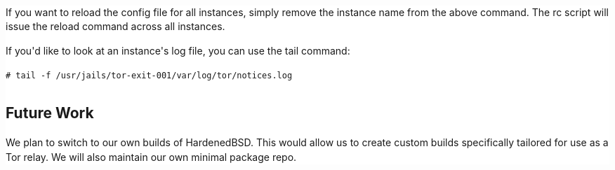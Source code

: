 
If you want to reload the config file for all instances, simply remove the instance name from the above command. The rc script will issue the reload command across all instances.

If you'd like to look at an instance's log file, you can use the tail command:

    
    # tail -f /usr/jails/tor-exit-001/var/log/tor/notices.log




## Future Work


We plan to switch to our own builds of HardenedBSD. This would allow us to create custom builds specifically tailored for use as a Tor relay. We will also maintain our own minimal package repo.
